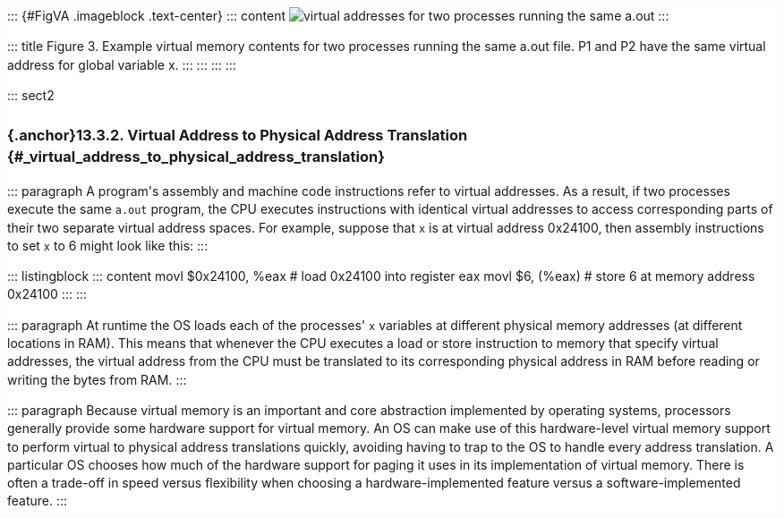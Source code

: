 ::: {#FigVA .imageblock .text-center}
::: content
![virtual addresses for two processes running the same
a.out](_images/va.png)
:::

::: title
Figure 3. Example virtual memory contents for two processes running the
same a.out file. P1 and P2 have the same virtual address for global
variable x.
:::
:::
:::
:::

::: sect2
### [](#_virtual_address_to_physical_address_translation){.anchor}13.3.2. Virtual Address to Physical Address Translation {#_virtual_address_to_physical_address_translation}

::: paragraph
A program's assembly and machine code instructions refer to virtual
addresses. As a result, if two processes execute the same `a.out`
program, the CPU executes instructions with identical virtual addresses
to access corresponding parts of their two separate virtual address
spaces. For example, suppose that `x` is at virtual address 0x24100,
then assembly instructions to set `x` to 6 might look like this:
:::

::: listingblock
::: content
    movl $0x24100, %eax    # load 0x24100 into register eax
    movl $6, (%eax)        # store 6 at memory address 0x24100
:::
:::

::: paragraph
At runtime the OS loads each of the processes\' `x` variables at
different physical memory addresses (at different locations in RAM).
This means that whenever the CPU executes a load or store instruction to
memory that specify virtual addresses, the virtual address from the CPU
must be translated to its corresponding physical address in RAM before
reading or writing the bytes from RAM.
:::

::: paragraph
Because virtual memory is an important and core abstraction implemented
by operating systems, processors generally provide some hardware support
for virtual memory. An OS can make use of this hardware-level virtual
memory support to perform virtual to physical address translations
quickly, avoiding having to trap to the OS to handle every address
translation. A particular OS chooses how much of the hardware support
for paging it uses in its implementation of virtual memory. There is
often a trade-off in speed versus flexibility when choosing a
hardware-implemented feature versus a software-implemented feature.
:::
